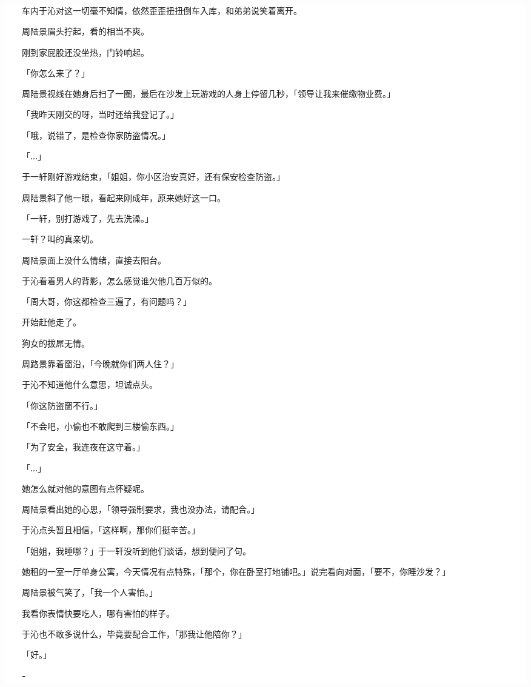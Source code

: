 &emsp;&emsp;车内于沁对这一切毫不知情，依然歪歪扭扭倒车入库，和弟弟说笑着离开。  
  
&emsp;&emsp;周陆景眉头拧起，看的相当不爽。  
  
&emsp;&emsp;刚到家屁股还没坐热，门铃响起。  
  
&emsp;&emsp;「你怎么来了？」  
  
&emsp;&emsp;周陆景视线在她身后扫了一圈，最后在沙发上玩游戏的人身上停留几秒，「领导让我来催缴物业费。」  
  
&emsp;&emsp;「我昨天刚交的呀，当时还给我登记了。」  
  
&emsp;&emsp;「哦，说错了，是检查你家防盗情况。」  
  
&emsp;&emsp;「...」  
  
&emsp;&emsp;于一轩刚好游戏结束，「姐姐，你小区治安真好，还有保安检查防盗。」  
  
&emsp;&emsp;周陆景斜了他一眼，看起来刚成年，原来她好这一口。  
  
&emsp;&emsp;「一轩，别打游戏了，先去洗澡。」  
  
&emsp;&emsp;一轩？叫的真亲切。  
  
&emsp;&emsp;周陆景面上没什么情绪，直接去阳台。  
  
&emsp;&emsp;于沁看着男人的背影，怎么感觉谁欠他几百万似的。  
  
&emsp;&emsp;「周大哥，你这都检查三遍了，有问题吗？」  
  
&emsp;&emsp;开始赶他走了。  
  
&emsp;&emsp;狗女的拔屌无情。  
  
&emsp;&emsp;周路景靠着窗沿，「今晚就你们两人住？」  
  
&emsp;&emsp;于沁不知道他什么意思，坦诚点头。  
  
&emsp;&emsp;「你这防盗窗不行。」  
  
&emsp;&emsp;「不会吧，小偷也不敢爬到三楼偷东西。」  
  
&emsp;&emsp;「为了安全，我连夜在这守着。」  
  
&emsp;&emsp;「...」  
  
&emsp;&emsp;她怎么就对他的意图有点怀疑呢。  
  
&emsp;&emsp;周陆景看出她的心思，「领导强制要求，我也没办法，请配合。」  
  
&emsp;&emsp;于沁点头暂且相信，「这样啊，那你们挺辛苦。」  
  
&emsp;&emsp;「姐姐，我睡哪？」于一轩没听到他们谈话，想到便问了句。  
  
&emsp;&emsp;她租的一室一厅单身公寓，今天情况有点特殊，「那个，你在卧室打地铺吧。」说完看向对面，「要不，你睡沙发？」  
  
&emsp;&emsp;周陆景被气笑了，「我一个人害怕。」  
  
&emsp;&emsp;我看你表情快要吃人，哪有害怕的样子。  
  
&emsp;&emsp;于沁也不敢多说什么，毕竟要配合工作，「那我让他陪你？」  
  
&emsp;&emsp;「好。」  
  
&emsp;&emsp;-  
  